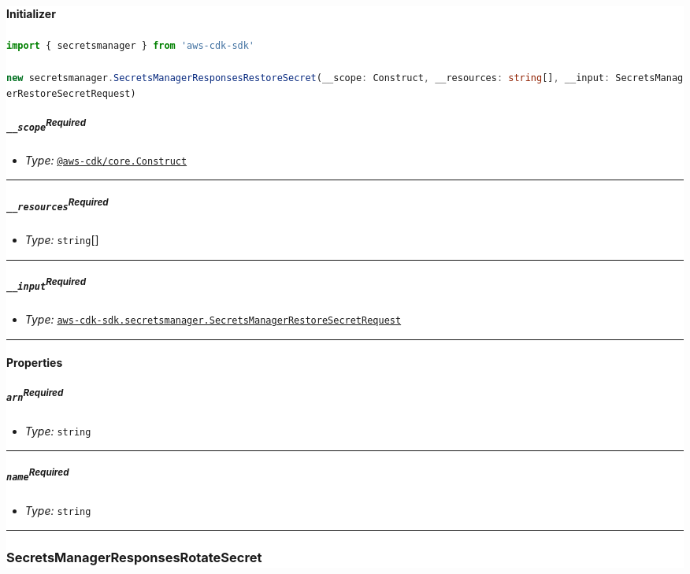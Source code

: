#### Initializer <a name="aws-cdk-sdk.secretsmanager.SecretsManagerResponsesRestoreSecret.Initializer"></a>

```typescript
import { secretsmanager } from 'aws-cdk-sdk'

new secretsmanager.SecretsManagerResponsesRestoreSecret(__scope: Construct, __resources: string[], __input: SecretsManagerRestoreSecretRequest)
```

##### `__scope`<sup>Required</sup> <a name="aws-cdk-sdk.secretsmanager.SecretsManagerResponsesRestoreSecret.parameter.__scope"></a>

- *Type:* [`@aws-cdk/core.Construct`](#@aws-cdk/core.Construct)

---

##### `__resources`<sup>Required</sup> <a name="aws-cdk-sdk.secretsmanager.SecretsManagerResponsesRestoreSecret.parameter.__resources"></a>

- *Type:* `string`[]

---

##### `__input`<sup>Required</sup> <a name="aws-cdk-sdk.secretsmanager.SecretsManagerResponsesRestoreSecret.parameter.__input"></a>

- *Type:* [`aws-cdk-sdk.secretsmanager.SecretsManagerRestoreSecretRequest`](#aws-cdk-sdk.secretsmanager.SecretsManagerRestoreSecretRequest)

---



#### Properties <a name="Properties"></a>

##### `arn`<sup>Required</sup> <a name="aws-cdk-sdk.secretsmanager.SecretsManagerResponsesRestoreSecret.property.arn"></a>

- *Type:* `string`

---

##### `name`<sup>Required</sup> <a name="aws-cdk-sdk.secretsmanager.SecretsManagerResponsesRestoreSecret.property.name"></a>

- *Type:* `string`

---


### SecretsManagerResponsesRotateSecret <a name="aws-cdk-sdk.secretsmanager.SecretsManagerResponsesRotateSecret"></a>
